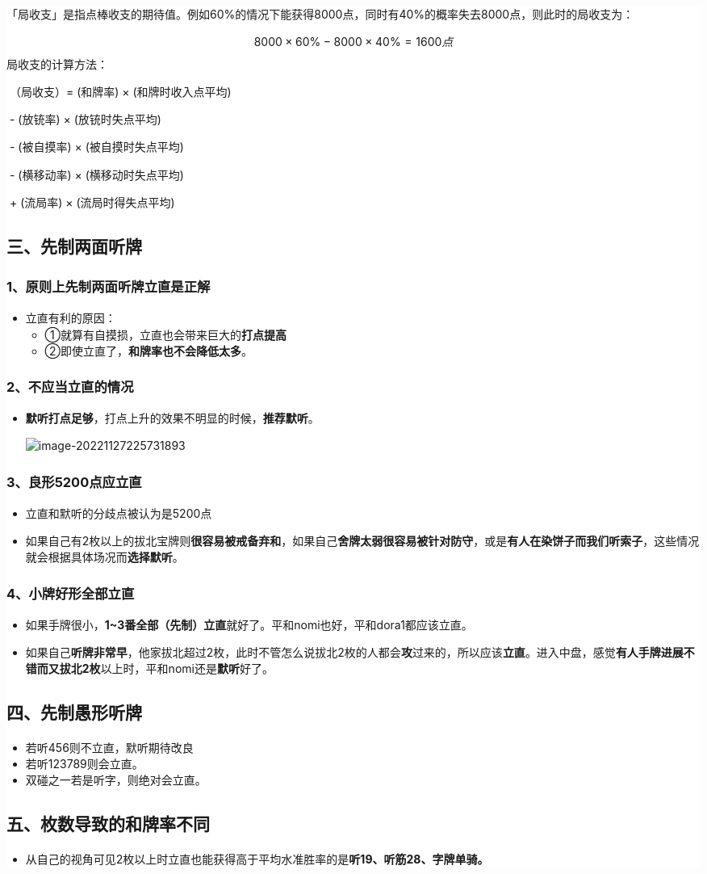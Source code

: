 「局收支」是指点棒收支的期待值。例如60%的情况下能获得8000点，同时有40%的概率失去8000点，则此时的局收支为：

$$
8000\times60\%-8000\times40\%=1600点
$$
局收支的计算方法：

​								（局收支）=     (和牌率) × (和牌时收入点平均) 

​														- (放铳率) × (放铳时失点平均)

​														- (被自摸率) × (被自摸时失点平均) 

​														- (横移动率) × (横移动时失点平均)

​														+ (流局率) × (流局时得失点平均)

## 三、先制两面听牌

[^先制听牌]: 判断场上其他选手还未听牌的情况下听牌
[^两面听牌]: 即连续两张的搭子如34p听25p两面

### 1、**原则上先制两面听牌立直是正解**

- 立直有利的原因：
  - ①就算有自摸损，立直也会带来巨大的**打点提高**
  - ②即使立直了，**和牌率也不会降低太多**。

### 2、不应当立直的情况

- **默听打点足够**，打点上升的效果不明显的时候，**推荐默听**。

  ![image-20221127225731893](https://picgo-huangzhibin.oss-cn-hangzhou.aliyuncs.com/image/image-20221127225731893.png)

### 3、良形5200点应立直

- 立直和默听的分歧点被认为是5200点

- 如果自己有2枚以上的拔北宝牌则**很容易被戒备弃和**，如果自己**舍牌太弱很容易被针对防守**，或是**有人在染饼子而我们听索子**，这些情况就会根据具体场况而**选择默听**。

### 4、小牌好形全部立直

- 如果手牌很小，**1~3番全部（先制）立直**就好了。平和nomi也好，平和dora1都应该立直。

- 如果自己**听牌非常早**，他家拔北超过2枚，此时不管怎么说拔北2枚的人都会**攻**过来的，所以应该**立直**。进入中盘，感觉**有人手牌进展不错而又拔北2枚**以上时，平和nomi还是**默听**好了。

## 四、先制愚形听牌

[^愚形听牌]: 数牌的双碰、单骑、嵌张、边张，不包括字牌

- 若听456则不立直，默听期待改良
- 若听123789则会立直。
- 双碰之一若是听字，则绝对会立直。 

## 五、枚数导致的和牌率不同

- 从自己的视角可见2枚以上时立直也能获得高于平均水准胜率的是**听19、听筋28、字牌单骑。** 


[^听字牌]: 指双碰中包含字牌，以及单骑听字牌，这两类。（1万9万视同字牌客风）。 